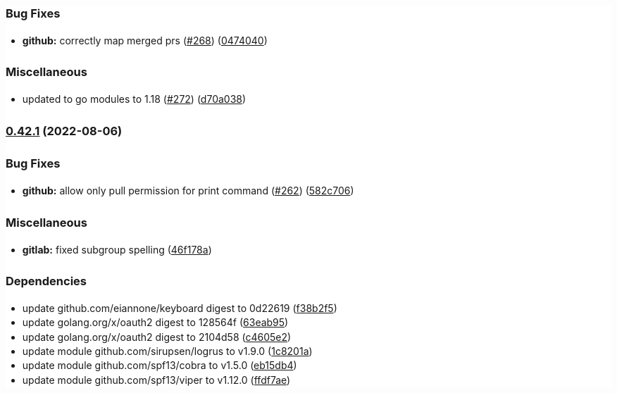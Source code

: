 
### Bug Fixes

* **github:** correctly map merged prs ([#268](https://www.github.com/lindell/multi-gitter/issues/268)) ([0474040](https://www.github.com/lindell/multi-gitter/commit/0474040c86d7c213987fb5dfc503d6c46288cb3a))


### Miscellaneous

* updated to go modules to 1.18 ([#272](https://www.github.com/lindell/multi-gitter/issues/272)) ([d70a038](https://www.github.com/lindell/multi-gitter/commit/d70a03855a0a3da5b70e0ee85f53326cc4c137e6))

### [0.42.1](https://www.github.com/lindell/multi-gitter/compare/v0.42.0...v0.42.1) (2022-08-06)


### Bug Fixes

* **github:** allow only pull permission for print command ([#262](https://www.github.com/lindell/multi-gitter/issues/262)) ([582c706](https://www.github.com/lindell/multi-gitter/commit/582c70633e0dcef04699c62b160a57fedb50c00d))


### Miscellaneous

* **gitlab:** fixed subgroup spelling ([46f178a](https://www.github.com/lindell/multi-gitter/commit/46f178ab097fefb3d07b65f3522e3e516638107a))


### Dependencies

* update github.com/eiannone/keyboard digest to 0d22619 ([f38b2f5](https://www.github.com/lindell/multi-gitter/commit/f38b2f5b2bf17afab06ed709c6b5ba4c9c9a6075))
* update golang.org/x/oauth2 digest to 128564f ([63eab95](https://www.github.com/lindell/multi-gitter/commit/63eab95d69715ca1794f05447e3a588b70d99e62))
* update golang.org/x/oauth2 digest to 2104d58 ([c4605e2](https://www.github.com/lindell/multi-gitter/commit/c4605e2c8db5440fc68b5b779ee46b360c4459db))
* update module github.com/sirupsen/logrus to v1.9.0 ([1c8201a](https://www.github.com/lindell/multi-gitter/commit/1c8201a3b748b511effeb02b98ae1485f0e97b31))
* update module github.com/spf13/cobra to v1.5.0 ([eb15db4](https://www.github.com/lindell/multi-gitter/commit/eb15db4fc137d5a23f3d137a778e4235b26b4e74))
* update module github.com/spf13/viper to v1.12.0 ([ffdf7ae](https://www.github.com/lindell/multi-gitter/commit/ffdf7ae901b1f98fdd279fd5d1aeb72095bf2ad2))

